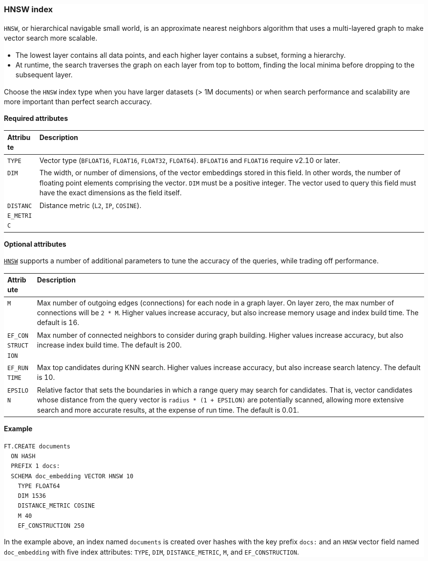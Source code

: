 ### HNSW index

`HNSW`, or hierarchical navigable small world, is an approximate nearest neighbors algorithm that uses a multi-layered graph to make vector search more scalable.
- The lowest layer contains all data points, and each higher layer contains a subset, forming a hierarchy.
- At runtime, the search traverses the graph on each layer from top to bottom, finding the local minima before dropping to the subsequent layer.

Choose the `HNSW` index type when you have larger datasets (> 1M documents) or when search performance and scalability are more important than perfect search accuracy.

**Required attributes**

| Attribute          | Description                              |
|:-------------------|:-----------------------------------------|
| `TYPE`             | Vector type (`BFLOAT16`, `FLOAT16`, `FLOAT32`, `FLOAT64`). `BFLOAT16` and `FLOAT16` require v2.10 or later. |
| `DIM`              | The width, or number of dimensions, of the vector embeddings stored in this field. In other words, the number of floating point elements comprising the vector. `DIM` must be a positive integer. The vector used to query this field must have the exact dimensions as the field itself. |
| `DISTANCE_METRIC`  | Distance metric (`L2`, `IP`, `COSINE`). |

**Optional attributes**

[`HNSW`](https://arxiv.org/ftp/arxiv/papers/1603/1603.09320.pdf) supports a number of additional parameters to tune
the accuracy of the queries, while trading off performance.

| Attribute          | Description                                                                                 |
|:-------------------|:--------------------------------------------------------------------------------------------|
| `M`                | Max number of outgoing edges (connections) for each node in a graph layer. On layer zero, the max number of connections will be `2 * M`. Higher values increase accuracy, but also increase memory usage and index build time. The default is 16. |
| `EF_CONSTRUCTION`  | Max number of connected neighbors to consider during graph building. Higher values increase accuracy, but also increase index build time. The default is 200. |
| `EF_RUNTIME`       | Max top candidates during KNN search. Higher values increase accuracy, but also increase search latency. The default is 10. |
| `EPSILON`          | Relative factor that sets the boundaries in which a range query may search for candidates. That is, vector candidates whose distance from the query vector is `radius * (1 + EPSILON)` are potentially scanned, allowing more extensive search and more accurate results, at the expense of run time. The default is 0.01. |

**Example**

```
FT.CREATE documents
  ON HASH
  PREFIX 1 docs:
  SCHEMA doc_embedding VECTOR HNSW 10
    TYPE FLOAT64
    DIM 1536
    DISTANCE_METRIC COSINE
    M 40
    EF_CONSTRUCTION 250
```

In the example above, an index named `documents` is created over hashes with the key prefix `docs:` and an `HNSW` vector field named `doc_embedding` with five index attributes: `TYPE`, `DIM`, `DISTANCE_METRIC`, `M`, and `EF_CONSTRUCTION`.
